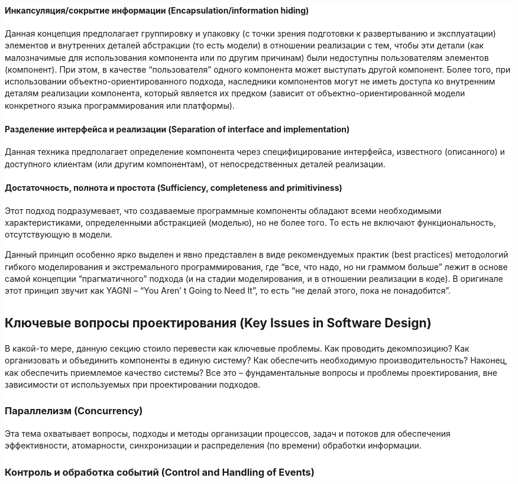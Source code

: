 #### Инкапсуляция/сокрытие информации (Encapsulation/information hiding)
 
Данная концепция предполагает группировку и упаковку (с точки зрения подготовки
к развертыванию и эксплуатации) элементов и внутренних деталей абстракции (то
есть модели) в отношении реализации с тем, чтобы эти детали (как малозначимые
для использования компонента или по другим причинам) были недоступны
пользователям элементов (компонент). При этом, в качестве “пользователя” одного
компонента может выступать другой компонент. Более того, при использовании
объектно-ориентированного подхода, наследники компонентов могут не иметь
доступа ко внутренним деталям реализации компонента, который является их
предком (зависит от объектно-ориентированной модели конкретного языка
программирования или платформы).

#### Разделение интерфейса и реализации (Separation of interface and implementation)

Данная техника предполагает определение компонента через специфицирование
интерфейса, известного (описанного) и доступного клиентам (или другим
компонентам), от непосредственных деталей реализации.

#### Достаточность, полнота и простота (Sufficiency, completeness and primitiviness)

Этот подход подразумевает, что создаваемые программные компоненты обладают
всеми необходимыми характеристиками, определенными абстракцией (моделью), но не
более того. То есть не включают функциональность, отсутствующую в модели.

Данный принцип особенно ярко выделен и явно представлен в виде рекомендуемых
практик (best practices) методологий гибкого моделирования и экстремального
программирования, где “все, что надо, но ни граммом больше” лежит в основе
самой концепции “прагматичного” подхода (и на стадии моделирования, и в
отношении реализации в коде). В оригинале этот принцип звучит как YAGNI – “You
Aren’ t Going to Need It”, то есть “не делай этого, пока не понадобится”.

## Ключевые вопросы проектирования (Key Issues in Software Design)

В какой-то мере, данную секцию стоило перевести как ключевые проблемы. Как
проводить декомпозицию? Как организовать и объединить компоненты в единую
систему? Как обеспечить необходимую производительность? Наконец, как обеспечить
приемлемое качество системы? Все это – фундаментальные вопросы и проблемы
проектирования, вне зависимости от используемых при проектировании подходов.

### Параллелизм (Concurrency)

Эта тема охватывает вопросы, подходы и методы организации процессов, задач и
потоков для обеспечения эффективности, атомарности, синхронизации и
распределения (по времени) обработки информации.

### Контроль и обработка событий (Control and Handling of Events)
